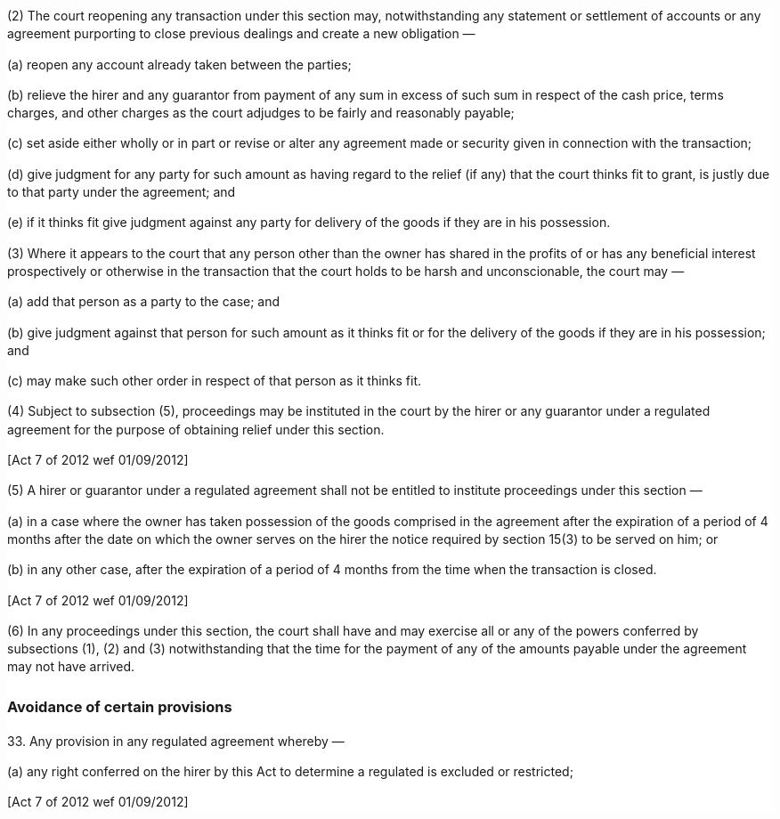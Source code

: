 (2) The court reopening any transaction under this section may, notwithstanding any statement or settlement of accounts or any agreement purporting to close previous dealings and create a new obligation —

(a) reopen any account already taken between the parties;

(b) relieve the hirer and any guarantor from payment of any sum in excess of such sum in respect of the cash price, terms charges, and other charges as the court adjudges to be fairly and reasonably payable;

(c) set aside either wholly or in part or revise or alter any agreement made or security given in connection with the transaction;

(d) give judgment for any party for such amount as having regard to the relief (if any) that the court thinks fit to grant, is justly due to that party under the agreement; and

(e) if it thinks fit give judgment against any party for delivery of the goods if they are in his possession.

(3) Where it appears to the court that any person other than the owner has shared in the profits of or has any beneficial interest prospectively or otherwise in the transaction that the court holds to be harsh and unconscionable, the court may —

(a) add that person as a party to the case; and

(b) give judgment against that person for such amount as it thinks fit or for the delivery of the goods if they are in his possession; and

(c) may make such other order in respect of that person as it thinks fit.

(4) Subject to subsection (5), proceedings may be instituted in the court by the hirer or any guarantor under a regulated agreement for the purpose of obtaining relief under this section.

[Act 7 of 2012 wef 01/09/2012]

(5) A hirer or guarantor under a regulated agreement shall not be entitled to institute proceedings under this section —

(a) in a case where the owner has taken possession of the goods comprised in the agreement after the expiration of a period of 4 months after the date on which the owner serves on the hirer the notice required by section 15(3) to be served on him; or

(b) in any other case, after the expiration of a period of 4 months from the time when the transaction is closed.

[Act 7 of 2012 wef 01/09/2012]

(6) In any proceedings under this section, the court shall have and may exercise all or any of the powers conferred by subsections (1), (2) and (3) notwithstanding that the time for the payment of any of the amounts payable under the agreement may not have arrived.

### Avoidance of certain provisions

33\. Any provision in any regulated agreement whereby —

(a) any right conferred on the hirer by this Act to determine a regulated is excluded or restricted;

[Act 7 of 2012 wef 01/09/2012]
